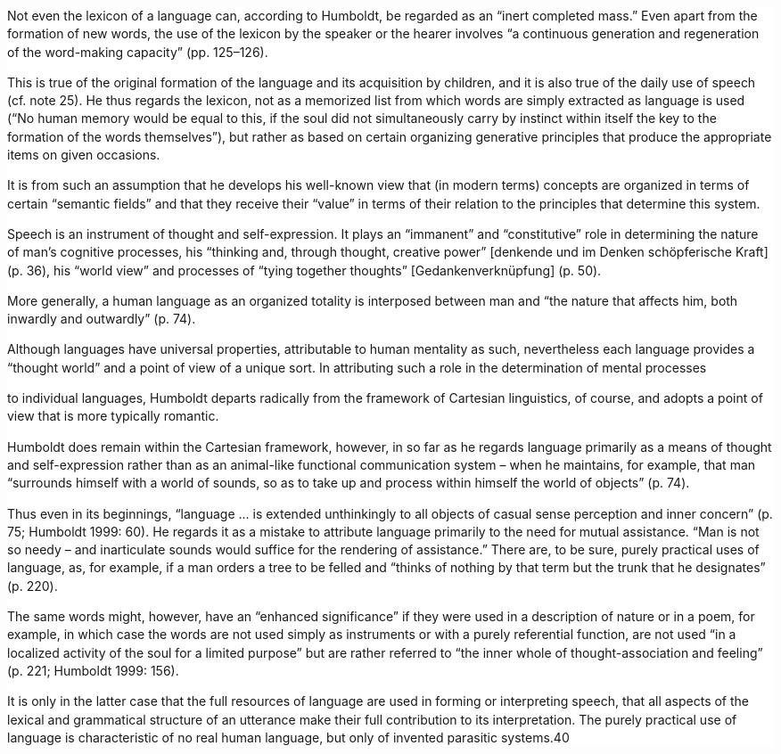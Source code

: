 Not even the lexicon of a language can, according to Humboldt, be regarded as an “inert completed mass.” Even apart from the formation of new words, the use of the lexicon by the speaker or the hearer involves “a continuous generation
and regeneration of the word-making capacity” (pp. 125–126).

This is true of the original formation of the language and its acquisition by children, and it is also true of the daily use of speech (cf. note 25). He thus regards the lexicon, not as a memorized list from which words are simply extracted as language is used (“No human memory would be equal to this, if the soul did not simultaneously carry by instinct within itself the key to the formation of the words themselves”), but rather as based on certain organizing generative principles that produce the
appropriate items on given occasions. 

It is from such an assumption that he develops his well-known view that (in modern terms) concepts are organized in
terms of certain “semantic fields” and that they receive their “value” in terms of
their relation to the principles that determine this system.

Speech is an instrument of thought and self-expression. It plays an “immanent” and “constitutive” role in determining the nature of man’s cognitive processes, his “thinking and, through thought, creative power” [denkende und
im Denken schöpferische Kraft] (p. 36), his “world view” and processes of “tying together thoughts” [Gedankenverknüpfung] (p. 50). 

More generally, a human language as an organized totality is interposed between man and “the nature that affects him, both inwardly and outwardly” (p. 74). 

Although languages have universal properties, attributable to human mentality as such, nevertheless each language provides a “thought world” and a point of view of a unique sort. In attributing such a role in the determination of mental processes 

to individual languages, Humboldt departs radically from the framework of Cartesian linguistics, of course, and adopts a point of view that is more typically romantic.

Humboldt does remain within the Cartesian framework, however, in so far as he regards language primarily as a means of thought and self-expression rather than as an animal-like functional communication system – when he maintains,
for example, that man “surrounds himself with a world of sounds, so as to take
up and process within himself the world of objects” (p. 74). 

Thus even in its beginnings, “language ... is extended unthinkingly to all objects of casual sense perception and inner concern” (p. 75; Humboldt 1999: 60). He regards it as a mistake to attribute language primarily to the need for mutual assistance. “Man is not so needy – and inarticulate sounds would suffice for the rendering of assistance.” There are, to be sure, purely practical uses of language, as, for example, if a man orders a tree to be felled and “thinks of nothing by that term but the trunk that he designates” (p. 220). 

The same words might, however, have an “enhanced significance” if they were used in a description of nature or in a poem, for example, in which case the words are not used simply as instruments or with a purely referential function, are not used “in a localized activity of the soul for a limited purpose” but are rather referred to “the inner whole of thought-association and feeling” (p. 221; Humboldt 1999: 156).

It is only in the latter case that the full resources of language are used in forming or interpreting speech, that all aspects of the lexical and grammatical structure of an utterance make their full contribution to its interpretation. The purely practical use of language is characteristic of no real human language, but only of invented parasitic systems.40

